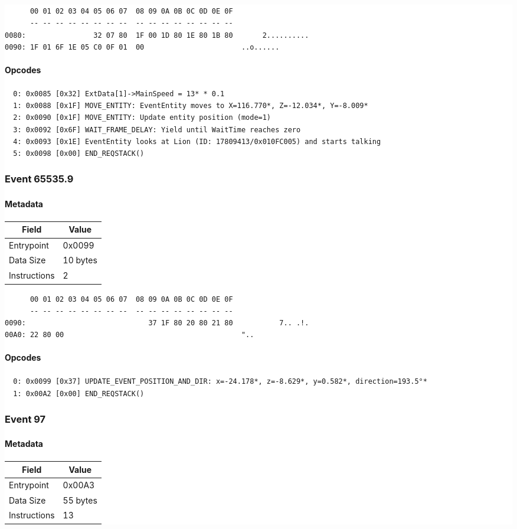 ```
      00 01 02 03 04 05 06 07  08 09 0A 0B 0C 0D 0E 0F
      -- -- -- -- -- -- -- --  -- -- -- -- -- -- -- --
0080:                32 07 80  1F 00 1D 80 1E 80 1B 80       2..........
0090: 1F 01 6F 1E 05 C0 0F 01  00                       ..o......       
```

#### Opcodes

```
  0: 0x0085 [0x32] ExtData[1]->MainSpeed = 13* * 0.1
  1: 0x0088 [0x1F] MOVE_ENTITY: EventEntity moves to X=116.770*, Z=-12.034*, Y=-8.009*
  2: 0x0090 [0x1F] MOVE_ENTITY: Update entity position (mode=1)
  3: 0x0092 [0x6F] WAIT_FRAME_DELAY: Yield until WaitTime reaches zero
  4: 0x0093 [0x1E] EventEntity looks at Lion (ID: 17809413/0x010FC005) and starts talking
  5: 0x0098 [0x00] END_REQSTACK()
```

### Event 65535.9

#### Metadata

| Field        | Value    |
|--------------|----------|
| Entrypoint   | 0x0099   |
| Data Size    | 10 bytes |
| Instructions | 2        |

```
      00 01 02 03 04 05 06 07  08 09 0A 0B 0C 0D 0E 0F
      -- -- -- -- -- -- -- --  -- -- -- -- -- -- -- --
0090:                             37 1F 80 20 80 21 80           7.. .!.
00A0: 22 80 00                                          "..             
```

#### Opcodes

```
  0: 0x0099 [0x37] UPDATE_EVENT_POSITION_AND_DIR: x=-24.178*, z=-8.629*, y=0.582*, direction=193.5°*
  1: 0x00A2 [0x00] END_REQSTACK()
```

### Event 97

#### Metadata

| Field        | Value    |
|--------------|----------|
| Entrypoint   | 0x00A3   |
| Data Size    | 55 bytes |
| Instructions | 13       |

